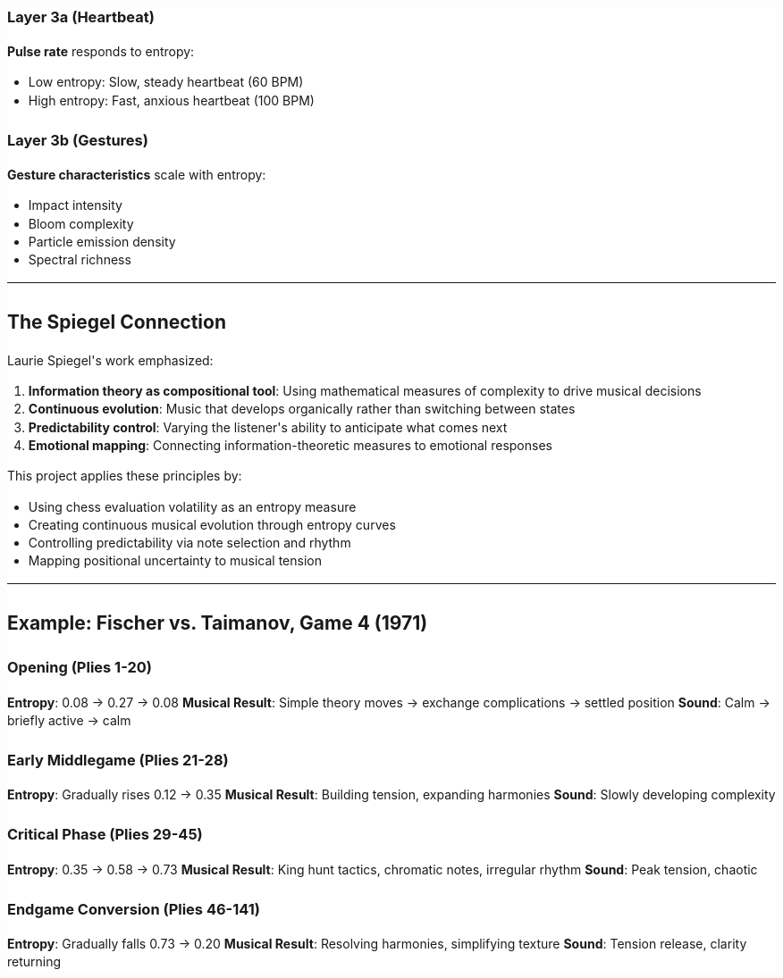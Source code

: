 ### Layer 3a (Heartbeat)
**Pulse rate** responds to entropy:
- Low entropy: Slow, steady heartbeat (60 BPM)
- High entropy: Fast, anxious heartbeat (100 BPM)

### Layer 3b (Gestures)
**Gesture characteristics** scale with entropy:
- Impact intensity
- Bloom complexity
- Particle emission density
- Spectral richness

---

## The Spiegel Connection

Laurie Spiegel's work emphasized:

1. **Information theory as compositional tool**: Using mathematical measures of complexity to drive musical decisions
2. **Continuous evolution**: Music that develops organically rather than switching between states
3. **Predictability control**: Varying the listener's ability to anticipate what comes next
4. **Emotional mapping**: Connecting information-theoretic measures to emotional responses

This project applies these principles by:
- Using chess evaluation volatility as an entropy measure
- Creating continuous musical evolution through entropy curves
- Controlling predictability via note selection and rhythm
- Mapping positional uncertainty to musical tension

---

## Example: Fischer vs. Taimanov, Game 4 (1971)

### Opening (Plies 1-20)
**Entropy**: 0.08 → 0.27 → 0.08
**Musical Result**: Simple theory moves → exchange complications → settled position
**Sound**: Calm → briefly active → calm

### Early Middlegame (Plies 21-28)
**Entropy**: Gradually rises 0.12 → 0.35
**Musical Result**: Building tension, expanding harmonies
**Sound**: Slowly developing complexity

### Critical Phase (Plies 29-45)
**Entropy**: 0.35 → 0.58 → 0.73
**Musical Result**: King hunt tactics, chromatic notes, irregular rhythm
**Sound**: Peak tension, chaotic

### Endgame Conversion (Plies 46-141)
**Entropy**: Gradually falls 0.73 → 0.20
**Musical Result**: Resolving harmonies, simplifying texture
**Sound**: Tension release, clarity returning
